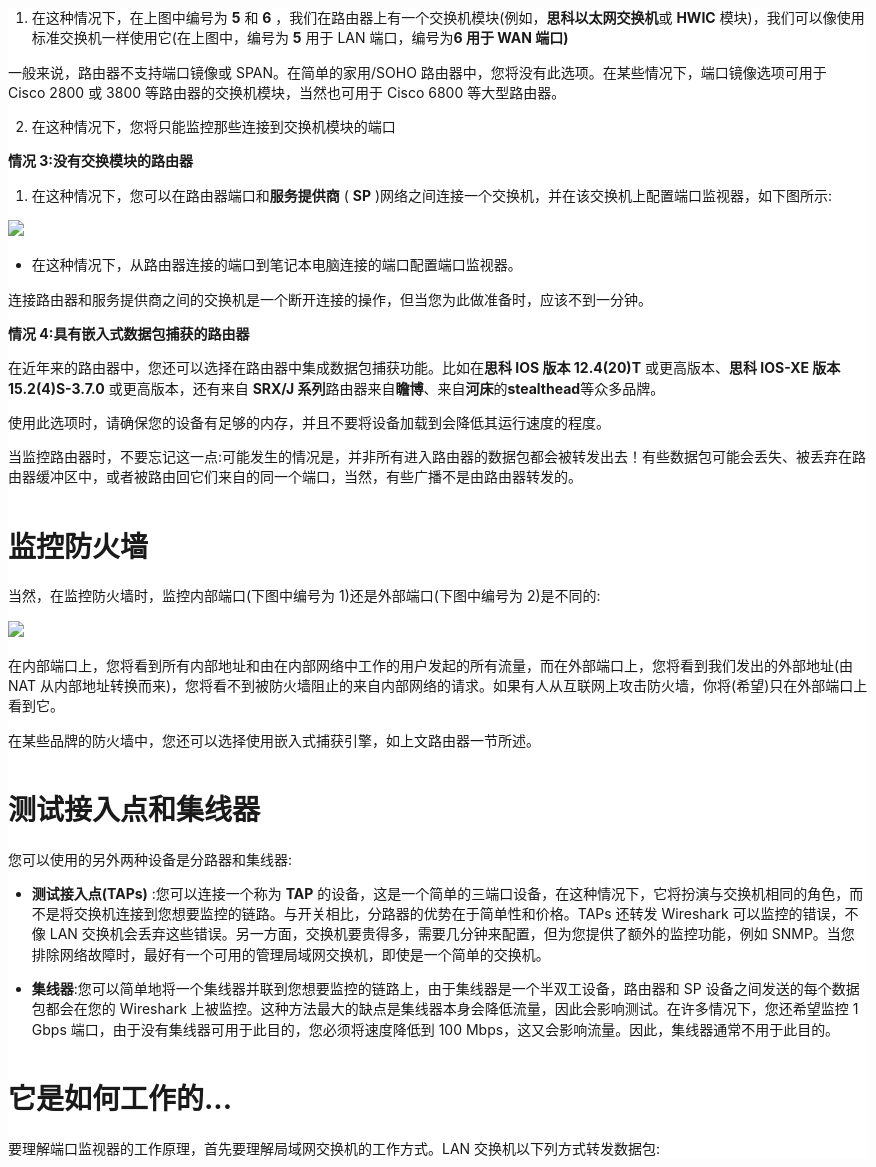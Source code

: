 1.  在这种情况下，在上图中编号为 **5** 和 **6** ，我们在路由器上有一个交换机模块(例如，**思科以太网交换机**或 **HWIC** 模块)，我们可以像使用标准交换机一样使用它(在上图中，编号为 **5** 用于 LAN 端口，编号为**6 用于 WAN 端口)**

一般来说，路由器不支持端口镜像或 SPAN。在简单的家用/SOHO 路由器中，您将没有此选项。在某些情况下，端口镜像选项可用于 Cisco 2800 或 3800 等路由器的交换机模块，当然也可用于 Cisco 6800 等大型路由器。

2.  在这种情况下，您将只能监控那些连接到交换机模块的端口

**情况 3:没有交换模块的路由器**

1.  在这种情况下，您可以在路由器端口和**服务提供商** ( **SP** )网络之间连接一个交换机，并在该交换机上配置端口监视器，如下图所示:

![](Images/17688cfc-db22-44a3-a931-a0604406403b.png)

*   在这种情况下，从路由器连接的端口到笔记本电脑连接的端口配置端口监视器。

连接路由器和服务提供商之间的交换机是一个断开连接的操作，但当您为此做准备时，应该不到一分钟。

**情况 4:具有嵌入式数据包捕获的路由器**

在近年来的路由器中，您还可以选择在路由器中集成数据包捕获功能。比如在**思科 IOS 版本 12.4(20)T** 或更高版本、**思科 IOS-XE 版本 15.2(4)S-3.7.0** 或更高版本，还有来自 **SRX/J 系列**路由器来自**瞻博**、来自**河床**的**stealthead**等众多品牌。

使用此选项时，请确保您的设备有足够的内存，并且不要将设备加载到会降低其运行速度的程度。

当监控路由器时，不要忘记这一点:可能发生的情况是，并非所有进入路由器的数据包都会被转发出去！有些数据包可能会丢失、被丢弃在路由器缓冲区中，或者被路由回它们来自的同一个端口，当然，有些广播不是由路由器转发的。

# 监控防火墙

当然，在监控防火墙时，监控内部端口(下图中编号为 1)还是外部端口(下图中编号为 2)是不同的:

![](Images/14ce4973-e04d-45f7-9ff3-d7f9264ef14d.png)

在内部端口上，您将看到所有内部地址和由在内部网络中工作的用户发起的所有流量，而在外部端口上，您将看到我们发出的外部地址(由 NAT 从内部地址转换而来)，您将看不到被防火墙阻止的来自内部网络的请求。如果有人从互联网上攻击防火墙，你将(希望)只在外部端口上看到它。

在某些品牌的防火墙中，您还可以选择使用嵌入式捕获引擎，如上文路由器一节所述。

# 测试接入点和集线器

您可以使用的另外两种设备是分路器和集线器:

*   **测试接入点(TAPs)** :您可以连接一个称为 **TAP** 的设备，这是一个简单的三端口设备，在这种情况下，它将扮演与交换机相同的角色，而不是将交换机连接到您想要监控的链路。与开关相比，分路器的优势在于简单性和价格。TAPs 还转发 Wireshark 可以监控的错误，不像 LAN 交换机会丢弃这些错误。另一方面，交换机要贵得多，需要几分钟来配置，但为您提供了额外的监控功能，例如 SNMP。当您排除网络故障时，最好有一个可用的管理局域网交换机，即使是一个简单的交换机。

*   **集线器**:您可以简单地将一个集线器并联到您想要监控的链路上，由于集线器是一个半双工设备，路由器和 SP 设备之间发送的每个数据包都会在您的 Wireshark 上被监控。这种方法最大的缺点是集线器本身会降低流量，因此会影响测试。在许多情况下，您还希望监控 1 Gbps 端口，由于没有集线器可用于此目的，您必须将速度降低到 100 Mbps，这又会影响流量。因此，集线器通常不用于此目的。

# 它是如何工作的...

要理解端口监视器的工作原理，首先要理解局域网交换机的工作方式。LAN 交换机以下列方式转发数据包:

